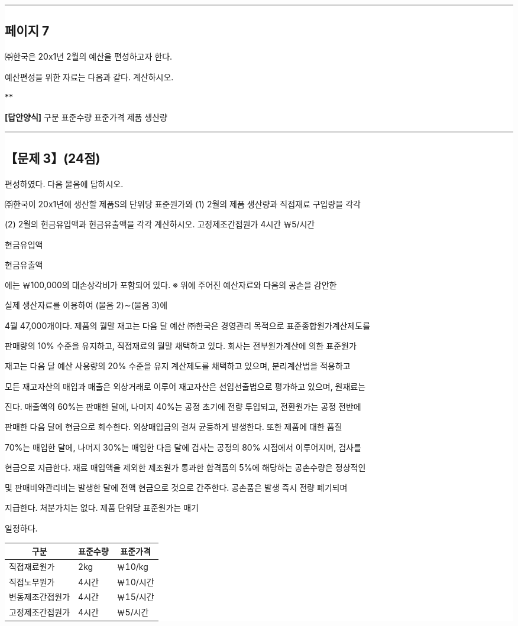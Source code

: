 

---

## 페이지 7

㈜한국은 20x1년 2월의 예산을 편성하고자 한다.

예산편성을 위한 자료는 다음과 같다. 계산하시오.


**

**[답안양식]**
구분 표준수량 표준가격 제품 생산량

---

## 【문제 3】(24점)

편성하였다. 다음 물음에 답하시오.

㈜한국이 20x1년에 생산할 제품S의 단위당 표준원가와 (1) 2월의 제품 생산량과 직접재료 구입량을 각각

(2) 2월의 현금유입액과 현금유출액을 각각 계산하시오. 고정제조간접원가 4시간 ￦5/시간

현금유입액

현금유출액

에는 ￦100,000의 대손상각비가 포함되어 있다. ※ 위에 주어진 예산자료와 다음의 공손을 감안한

실제 생산자료를 이용하여 (물음 2)∼(물음 3)에

4월 47,000개이다. 제품의 월말 재고는 다음 달 예산 ㈜한국은 경영관리 목적으로 표준종합원가계산제도를

판매량의 10% 수준을 유지하고, 직접재료의 월말 채택하고 있다. 회사는 전부원가계산에 의한 표준원가

재고는 다음 달 예산 사용량의 20% 수준을 유지 계산제도를 채택하고 있으며, 분리계산법을 적용하고

모든 재고자산의 매입과 매출은 외상거래로 이루어 재고자산은 선입선출법으로 평가하고 있으며, 원재료는

진다. 매출액의 60%는 판매한 달에, 나머지 40%는 공정 초기에 전량 투입되고, 전환원가는 공정 전반에

판매한 다음 달에 현금으로 회수한다. 외상매입금의 걸쳐 균등하게 발생한다. 또한 제품에 대한 품질

70%는 매입한 달에, 나머지 30%는 매입한 다음 달에 검사는 공정의 80% 시점에서 이루어지며, 검사를

현금으로 지급한다. 재료 매입액을 제외한 제조원가 통과한 합격품의 5%에 해당하는 공손수량은 정상적인

및 판매비와관리비는 발생한 달에 전액 현금으로 것으로 간주한다. 공손품은 발생 즉시 전량 폐기되며

지급한다. 처분가치는 없다. 제품 단위당 표준원가는 매기

일정하다.



| 구분 | 표준수량 | 표준가격 |
| --- | --- | --- |
| 직접재료원가 | 2kg | ￦10/kg |
| 직접노무원가 | 4시간 | ￦10/시간 |
| 변동제조간접원가 | 4시간 | ￦15/시간 |
| 고정제조간접원가 | 4시간 | ￦5/시간 |
